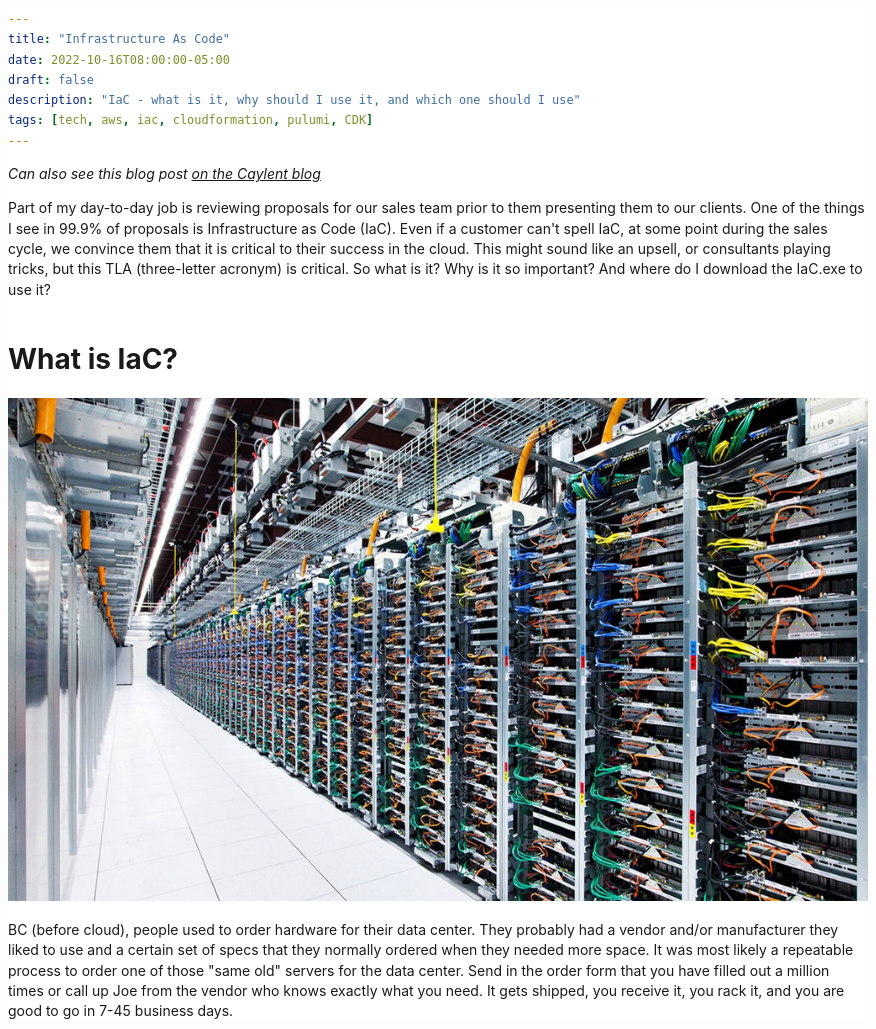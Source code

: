 ```yaml
---
title: "Infrastructure As Code"
date: 2022-10-16T08:00:00-05:00
draft: false
description: "IaC - what is it, why should I use it, and which one should I use"
tags: [tech, aws, iac, cloudformation, pulumi, CDK]
---
```


_Can also see this blog post [on the Caylent blog](https://caylent.com/blog/aws/getting-started-with-infrastructure-as-code)_

Part of my day-to-day job is reviewing proposals for our sales team prior to them presenting them to our clients. One of the things I see in 99.9% of proposals is Infrastructure as Code (IaC). Even if a customer can't spell IaC, at some point during the sales cycle, we convince them that it is critical to their success in the cloud. This might sound like an upsell, or consultants playing tricks, but this TLA (three-letter acronym) is critical. So what is it? Why is it so important? And where do I download the IaC.exe to use it?

# What is IaC?

![datacenter](dc.jpeg)

BC (before cloud), people used to order hardware for their data center. They probably had a vendor and/or manufacturer they liked to use and a certain set of specs that they normally ordered when they needed more space. It was most likely a repeatable process to order one of those "same old" servers for the data center. Send in the order form that you have filled out a million times or call up Joe from the vendor who knows exactly what you need. It gets shipped, you receive it, you rack it, and you are good to go in 7-45 business days.

